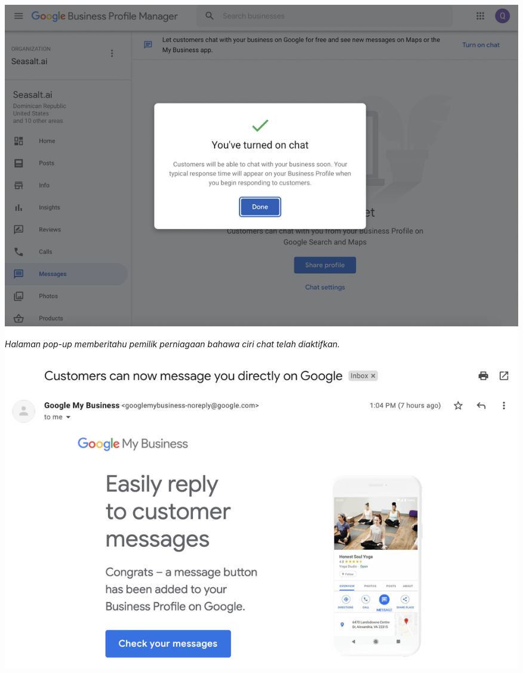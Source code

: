 <img src="/images/blog/9-enable-chat-on-Google-Maps/chat_activated.png"/>

*Halaman pop-up memberitahu pemilik perniagaan bahawa ciri chat telah diaktifkan.*
</center>


<center>
<img src="/images/blog/9-enable-chat-on-Google-Maps/email_notifications.png" alt="Pemberitahuan e-mel dari Google tentang ciri Chat yang baru diaktifkan di Google Maps"/>
